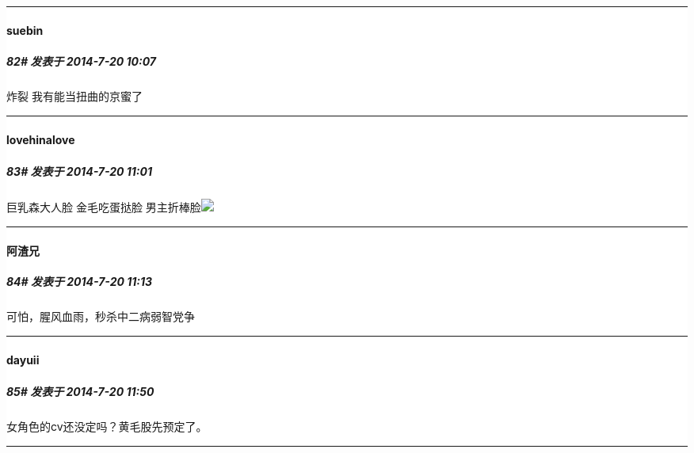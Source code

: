 





-----

####  suebin  
##### 82#       发表于 2014-7-20 10:07




炸裂 我有能当扭曲的京蜜了







-----

####  lovehinalove  
##### 83#       发表于 2014-7-20 11:01




巨乳森大人脸 金毛吃蛋挞脸 男主折棒脸<img src="https://static.saraba1st.com/image/smiley/face/149.gif" referrerpolicy="no-referrer">







-----

####  阿渣兄  
##### 84#       发表于 2014-7-20 11:13




可怕，腥风血雨，秒杀中二病弱智党争







-----

####  dayuii  
##### 85#       发表于 2014-7-20 11:50




女角色的cv还没定吗？黄毛股先预定了。







-----
